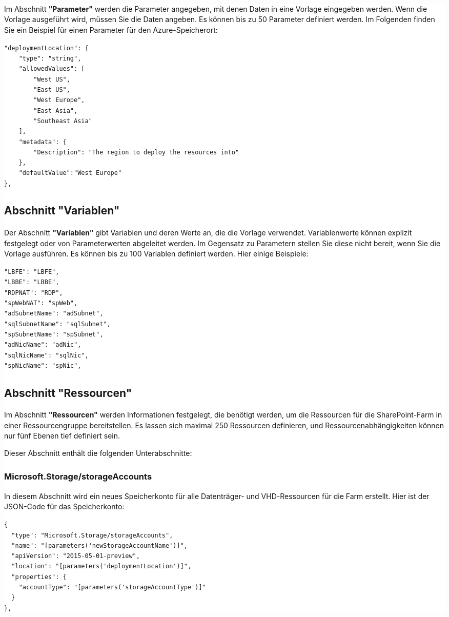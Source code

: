 Im Abschnitt **"Parameter"** werden die Parameter angegeben, mit denen Daten in eine Vorlage eingegeben werden. Wenn die Vorlage ausgeführt wird, müssen Sie die Daten angeben. Es können bis zu 50 Parameter definiert werden. Im Folgenden finden Sie ein Beispiel für einen Parameter für den Azure-Speicherort:

	"deploymentLocation": {
		"type": "string",
		"allowedValues": [
			"West US",
			"East US",
			"West Europe",
			"East Asia",
			"Southeast Asia"
		],
		"metadata": {
			"Description": "The region to deploy the resources into"
		},
		"defaultValue":"West Europe"
	},

## Abschnitt "Variablen"

Der Abschnitt **"Variablen"** gibt Variablen und deren Werte an, die die Vorlage verwendet. Variablenwerte können explizit festgelegt oder von Parameterwerten abgeleitet werden. Im Gegensatz zu Parametern stellen Sie diese nicht bereit, wenn Sie die Vorlage ausführen. Es können bis zu 100 Variablen definiert werden. Hier einige Beispiele:

	"LBFE": "LBFE",
	"LBBE": "LBBE",
	"RDPNAT": "RDP",
	"spWebNAT": "spWeb",
	"adSubnetName": "adSubnet",
	"sqlSubnetName": "sqlSubnet",
	"spSubnetName": "spSubnet",
	"adNicName": "adNic",
	"sqlNicName": "sqlNic",
	"spNicName": "spNic",

## Abschnitt "Ressourcen"

Im Abschnitt **"Ressourcen"** werden Informationen festgelegt, die benötigt werden, um die Ressourcen für die SharePoint-Farm in einer Ressourcengruppe bereitstellen. Es lassen sich maximal 250 Ressourcen definieren, und Ressourcenabhängigkeiten können nur fünf Ebenen tief definiert sein.

Dieser Abschnitt enthält die folgenden Unterabschnitte:

### Microsoft.Storage/storageAccounts  

In diesem Abschnitt wird ein neues Speicherkonto für alle Datenträger- und VHD-Ressourcen für die Farm erstellt. Hier ist der JSON-Code für das Speicherkonto:

	{
	  "type": "Microsoft.Storage/storageAccounts",
	  "name": "[parameters('newStorageAccountName')]",
	  "apiVersion": "2015-05-01-preview",
	  "location": "[parameters('deploymentLocation')]",
	  "properties": {
		"accountType": "[parameters('storageAccountType')]"
	  }
	},
